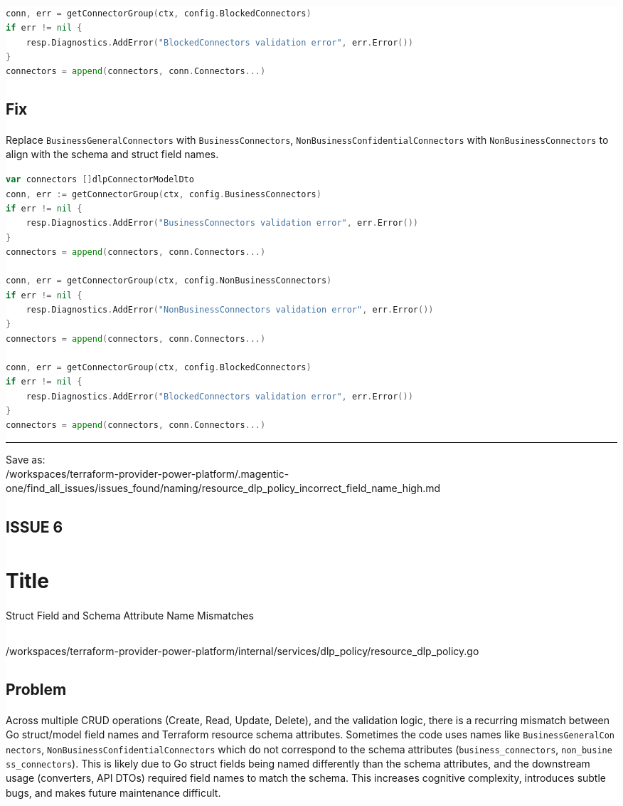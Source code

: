 ```go
conn, err = getConnectorGroup(ctx, config.BlockedConnectors)
if err != nil {
	resp.Diagnostics.AddError("BlockedConnectors validation error", err.Error())
}
connectors = append(connectors, conn.Connectors...)
```

## Fix

Replace `BusinessGeneralConnectors` with `BusinessConnectors`, `NonBusinessConfidentialConnectors` with `NonBusinessConnectors` to align with the schema and struct field names.

```go
var connectors []dlpConnectorModelDto
conn, err := getConnectorGroup(ctx, config.BusinessConnectors)
if err != nil {
	resp.Diagnostics.AddError("BusinessConnectors validation error", err.Error())
}
connectors = append(connectors, conn.Connectors...)

conn, err = getConnectorGroup(ctx, config.NonBusinessConnectors)
if err != nil {
	resp.Diagnostics.AddError("NonBusinessConnectors validation error", err.Error())
}
connectors = append(connectors, conn.Connectors...)

conn, err = getConnectorGroup(ctx, config.BlockedConnectors)
if err != nil {
	resp.Diagnostics.AddError("BlockedConnectors validation error", err.Error())
}
connectors = append(connectors, conn.Connectors...)
```
---
Save as:  
/workspaces/terraform-provider-power-platform/.magentic-one/find_all_issues/issues_found/naming/resource_dlp_policy_incorrect_field_name_high.md


## ISSUE 6

# Title

Struct Field and Schema Attribute Name Mismatches

##
/workspaces/terraform-provider-power-platform/internal/services/dlp_policy/resource_dlp_policy.go

## Problem

Across multiple CRUD operations (Create, Read, Update, Delete), and the validation logic, there is a recurring mismatch between Go struct/model field names and Terraform resource schema attributes. Sometimes the code uses names like `BusinessGeneralConnectors`, `NonBusinessConfidentialConnectors` which do not correspond to the schema attributes (`business_connectors`, `non_business_connectors`). This is likely due to Go struct fields being named differently than the schema attributes, and the downstream usage (converters, API DTOs) required field names to match the schema. This increases cognitive complexity, introduces subtle bugs, and makes future maintenance difficult.
